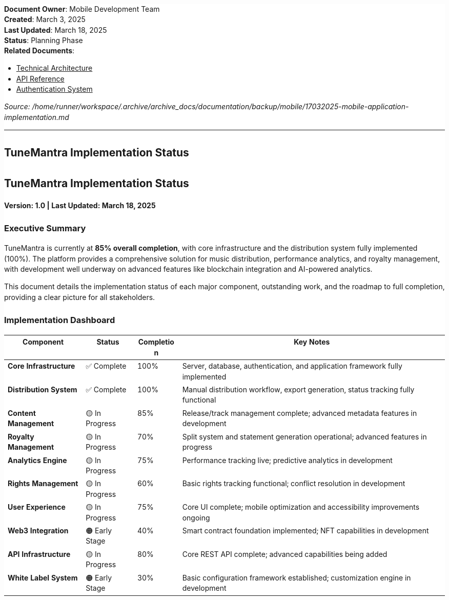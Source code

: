 
**Document Owner**: Mobile Development Team  
**Created**: March 3, 2025  
**Last Updated**: March 18, 2025  
**Status**: Planning Phase  
**Related Documents**: 
- [Technical Architecture](../architecture/technical-architecture.md)
- [API Reference](../../api/api-reference.md)
- [Authentication System](../user-management/authentication.md)

*Source: /home/runner/workspace/.archive/archive_docs/documentation/backup/mobile/17032025-mobile-application-implementation.md*

---

## TuneMantra Implementation Status

## TuneMantra Implementation Status

**Version: 1.0 | Last Updated: March 18, 2025**

### Executive Summary

TuneMantra is currently at **85% overall completion**, with core infrastructure and the distribution system fully implemented (100%). The platform provides a comprehensive solution for music distribution, performance analytics, and royalty management, with development well underway on advanced features like blockchain integration and AI-powered analytics.

This document details the implementation status of each major component, outstanding work, and the roadmap to full completion, providing a clear picture for all stakeholders.

### Implementation Dashboard

| Component | Status | Completion | Key Notes |
|-----------|--------|------------|-----------|
| **Core Infrastructure** | ✅ Complete | 100% | Server, database, authentication, and application framework fully implemented |
| **Distribution System** | ✅ Complete | 100% | Manual distribution workflow, export generation, status tracking fully functional |
| **Content Management** | 🟡 In Progress | 85% | Release/track management complete; advanced metadata features in development |
| **Royalty Management** | 🟡 In Progress | 70% | Split system and statement generation operational; advanced features in progress |
| **Analytics Engine** | 🟡 In Progress | 75% | Performance tracking live; predictive analytics in development |
| **Rights Management** | 🟡 In Progress | 60% | Basic rights tracking functional; conflict resolution in development |
| **User Experience** | 🟡 In Progress | 75% | Core UI complete; mobile optimization and accessibility improvements ongoing |
| **Web3 Integration** | 🟠 Early Stage | 40% | Smart contract foundation implemented; NFT capabilities in development |
| **API Infrastructure** | 🟡 In Progress | 80% | Core REST API complete; advanced capabilities being added |
| **White Label System** | 🟠 Early Stage | 30% | Basic configuration framework established; customization engine in development |
